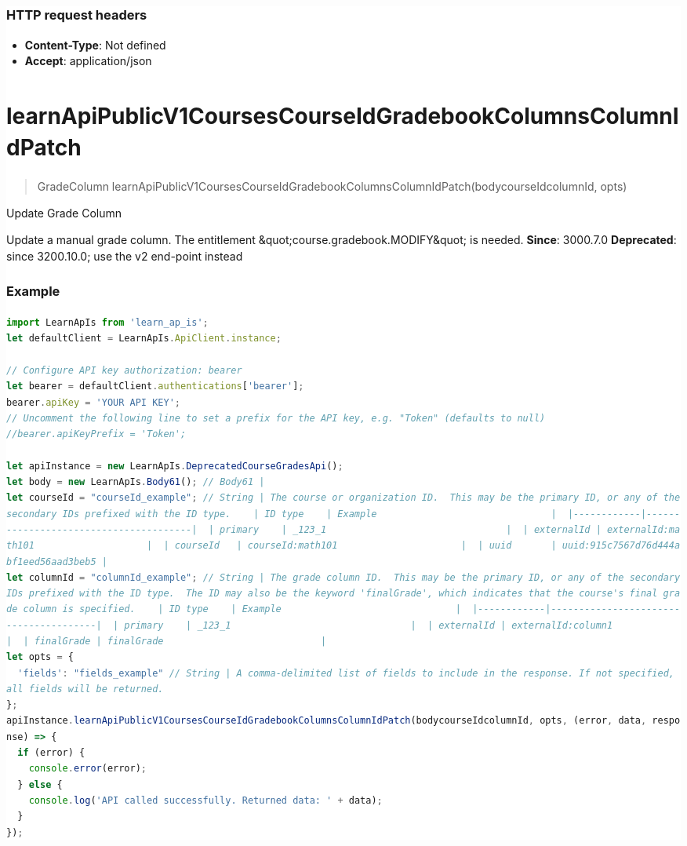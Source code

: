 ### HTTP request headers

 - **Content-Type**: Not defined
 - **Accept**: application/json

<a name="learnApiPublicV1CoursesCourseIdGradebookColumnsColumnIdPatch"></a>
# **learnApiPublicV1CoursesCourseIdGradebookColumnsColumnIdPatch**
> GradeColumn learnApiPublicV1CoursesCourseIdGradebookColumnsColumnIdPatch(bodycourseIdcolumnId, opts)

Update Grade Column

Update a manual grade column. The entitlement \&quot;course.gradebook.MODIFY\&quot; is needed.  **Since**: 3000.7.0  **Deprecated**: since 3200.10.0; use the v2 end-point instead

### Example
```javascript
import LearnApIs from 'learn_ap_is';
let defaultClient = LearnApIs.ApiClient.instance;

// Configure API key authorization: bearer
let bearer = defaultClient.authentications['bearer'];
bearer.apiKey = 'YOUR API KEY';
// Uncomment the following line to set a prefix for the API key, e.g. "Token" (defaults to null)
//bearer.apiKeyPrefix = 'Token';

let apiInstance = new LearnApIs.DeprecatedCourseGradesApi();
let body = new LearnApIs.Body61(); // Body61 | 
let courseId = "courseId_example"; // String | The course or organization ID.  This may be the primary ID, or any of the secondary IDs prefixed with the ID type.    | ID type    | Example                               |  |------------|---------------------------------------|  | primary    | _123_1                                |  | externalId | externalId:math101                    |  | courseId   | courseId:math101                      |  | uuid       | uuid:915c7567d76d444abf1eed56aad3beb5 |  
let columnId = "columnId_example"; // String | The grade column ID.  This may be the primary ID, or any of the secondary IDs prefixed with the ID type.  The ID may also be the keyword 'finalGrade', which indicates that the course's final grade column is specified.    | ID type    | Example                               |  |------------|---------------------------------------|  | primary    | _123_1                                |  | externalId | externalId:column1                    |  | finalGrade | finalGrade                            |  
let opts = { 
  'fields': "fields_example" // String | A comma-delimited list of fields to include in the response. If not specified, all fields will be returned.
};
apiInstance.learnApiPublicV1CoursesCourseIdGradebookColumnsColumnIdPatch(bodycourseIdcolumnId, opts, (error, data, response) => {
  if (error) {
    console.error(error);
  } else {
    console.log('API called successfully. Returned data: ' + data);
  }
});
```

